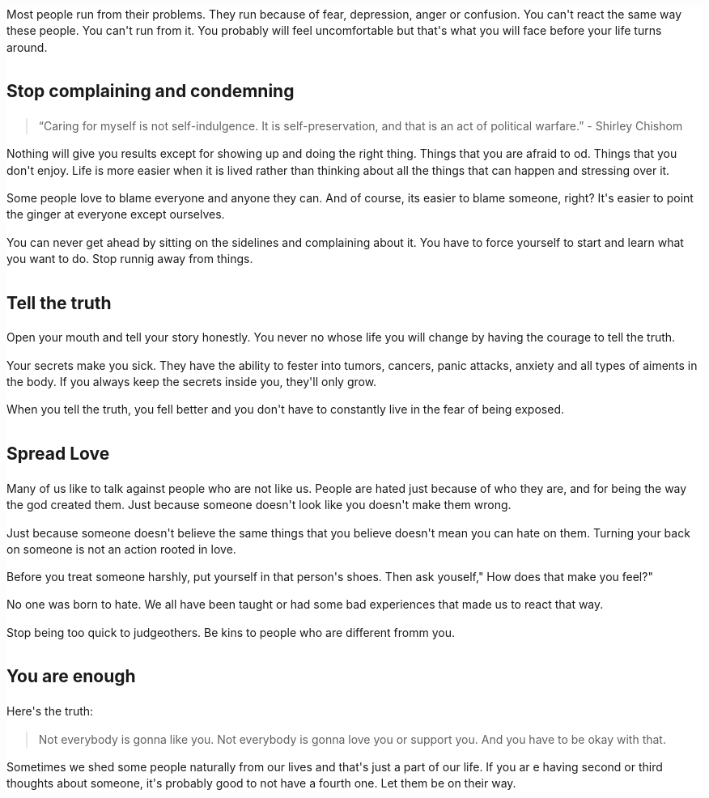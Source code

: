 Most people run from their problems. They run because of fear, depression, anger or confusion. You can't react the same way these people. You can't run from it. You probably will feel uncomfortable but that's what you will face before your life turns around.

## Stop complaining and condemning
> “Caring for myself is not self-indulgence. It is self-preservation, and that is an act of political warfare.” - Shirley Chishom

Nothing will give you results except for showing up and doing the right thing. Things that you are afraid to od. Things that you don't enjoy. Life is more easier when it is lived rather than thinking about all the things that can happen and stressing over it.

Some people love to blame everyone and anyone they can. And of course, its easier to blame someone, right? It's easier to point the ginger at everyone except ourselves.

You can never get ahead by sitting on the sidelines and complaining about it. You have to force yourself to start and learn what you want to do. Stop runnig away from things.

## Tell the truth
Open your mouth and tell your story honestly. You never no whose life you will change by having the courage to tell the truth.

Your secrets make you sick. They have the ability to fester into tumors, cancers, panic attacks, anxiety and all types of aiments in the body. If you always keep the secrets inside you, they'll only grow.

When you tell the truth, you fell better and you don't have to constantly live in the fear of being exposed.

## Spread Love
Many of us like to talk against people who are not like us. People are hated just because of who they are, and for being the way the god created them. Just because someone doesn't look like you doesn't make them wrong.

Just because someone doesn't believe the same things that you believe doesn't mean you can hate on them. Turning your back on someone is not an action rooted in love. 

Before you treat someone harshly, put yourself in that person's shoes. Then ask  youself," How does that make you feel?"

No one was born to hate. We all have been taught or had some bad experiences that made us to react that way. 

Stop being too quick to judgeothers. Be kins to people who are different fromm you.

##  You are enough
Here's the truth:
> Not everybody is gonna like you. Not everybody is gonna love you or support you. And you have to be okay with that.

Sometimes we shed some people naturally from our lives and that's just a part of our life. If you ar e having second or third thoughts about someone, it's probably good to not have a fourth one. Let them be on their way. 
